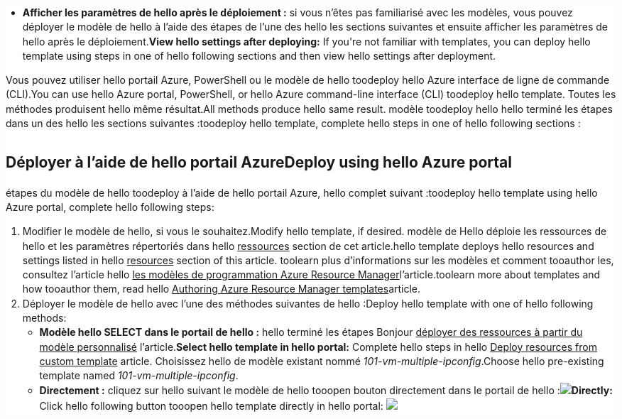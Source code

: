 - <span data-ttu-id="3b231-156">**Afficher les paramètres de hello après le déploiement :** si vous n’êtes pas familiarisé avec les modèles, vous pouvez déployer le modèle de hello à l’aide des étapes de l’une des hello les sections suivantes et ensuite afficher les paramètres de hello après le déploiement.</span><span class="sxs-lookup"><span data-stu-id="3b231-156">**View hello settings after deploying:** If you're not familiar with templates, you can deploy hello template using steps in one of hello following sections and then view hello settings after deployment.</span></span>

<span data-ttu-id="3b231-157">Vous pouvez utiliser hello portail Azure, PowerShell ou le modèle de hello toodeploy hello Azure interface de ligne de commande (CLI).</span><span class="sxs-lookup"><span data-stu-id="3b231-157">You can use hello Azure portal, PowerShell, or hello Azure command-line interface (CLI) toodeploy hello template.</span></span> <span data-ttu-id="3b231-158">Toutes les méthodes produisent hello même résultat.</span><span class="sxs-lookup"><span data-stu-id="3b231-158">All methods produce hello same result.</span></span> <span data-ttu-id="3b231-159">modèle toodeploy hello hello terminé les étapes dans un des hello les sections suivantes :</span><span class="sxs-lookup"><span data-stu-id="3b231-159">toodeploy hello template, complete hello steps in one of hello following sections :</span></span>

## <a name="deploy-using-hello-azure-portal"></a><span data-ttu-id="3b231-160">Déployer à l’aide de hello portail Azure</span><span class="sxs-lookup"><span data-stu-id="3b231-160">Deploy using hello Azure portal</span></span>

<span data-ttu-id="3b231-161">étapes du modèle de hello toodeploy à l’aide de hello portail Azure, hello complet suivant :</span><span class="sxs-lookup"><span data-stu-id="3b231-161">toodeploy hello template using hello Azure portal, complete hello following steps:</span></span>

1. <span data-ttu-id="3b231-162">Modifier le modèle de hello, si vous le souhaitez.</span><span class="sxs-lookup"><span data-stu-id="3b231-162">Modify hello template, if desired.</span></span> <span data-ttu-id="3b231-163">modèle de Hello déploie les ressources de hello et les paramètres répertoriés dans hello [ressources](#resources) section de cet article.</span><span class="sxs-lookup"><span data-stu-id="3b231-163">hello template deploys hello resources and settings listed in hello [resources](#resources) section of this article.</span></span> <span data-ttu-id="3b231-164">toolearn plus d’informations sur les modèles et comment tooauthor les, consultez l’article hello [les modèles de programmation Azure Resource Manager](../azure-resource-manager/resource-group-authoring-templates.md?toc=%2fazure%2fvirtual-network%2ftoc.json)l’article.</span><span class="sxs-lookup"><span data-stu-id="3b231-164">toolearn more about templates and how tooauthor them, read hello [Authoring Azure Resource Manager templates](../azure-resource-manager/resource-group-authoring-templates.md?toc=%2fazure%2fvirtual-network%2ftoc.json)article.</span></span>
2. <span data-ttu-id="3b231-165">Déployer le modèle de hello avec l’une des méthodes suivantes de hello :</span><span class="sxs-lookup"><span data-stu-id="3b231-165">Deploy hello template with one of hello following methods:</span></span>
    - <span data-ttu-id="3b231-166">**Modèle hello SELECT dans le portail de hello :** hello terminé les étapes Bonjour [déployer des ressources à partir du modèle personnalisé](../azure-resource-manager/resource-group-template-deploy-portal.md?toc=%2fazure%2fvirtual-network%2ftoc.json#deploy-resources-from-custom-template) l’article.</span><span class="sxs-lookup"><span data-stu-id="3b231-166">**Select hello template in hello portal:** Complete hello steps in hello [Deploy resources from custom template](../azure-resource-manager/resource-group-template-deploy-portal.md?toc=%2fazure%2fvirtual-network%2ftoc.json#deploy-resources-from-custom-template) article.</span></span> <span data-ttu-id="3b231-167">Choisissez hello de modèle existant nommé *101-vm-multiple-ipconfig*.</span><span class="sxs-lookup"><span data-stu-id="3b231-167">Choose hello pre-existing template named *101-vm-multiple-ipconfig*.</span></span>
    - <span data-ttu-id="3b231-168">**Directement :** cliquez sur hello suivant le modèle de hello tooopen bouton directement dans le portail de hello :<a href="https://portal.azure.com/#create/Microsoft.Template/uri/https%3A%2F%2Fraw.githubusercontent.com%2FAzure%2Fazure-quickstart-templates%2Fmaster%2F101-vm-multiple-ipconfig%2Fazuredeploy.json" target="_blank"><img src="http://azuredeploy.net/deploybutton.png"/></a></span><span class="sxs-lookup"><span data-stu-id="3b231-168">**Directly:** Click hello following button tooopen hello template directly in hello portal: <a href="https://portal.azure.com/#create/Microsoft.Template/uri/https%3A%2F%2Fraw.githubusercontent.com%2FAzure%2Fazure-quickstart-templates%2Fmaster%2F101-vm-multiple-ipconfig%2Fazuredeploy.json" target="_blank"><img src="http://azuredeploy.net/deploybutton.png"/></a></span></span>
